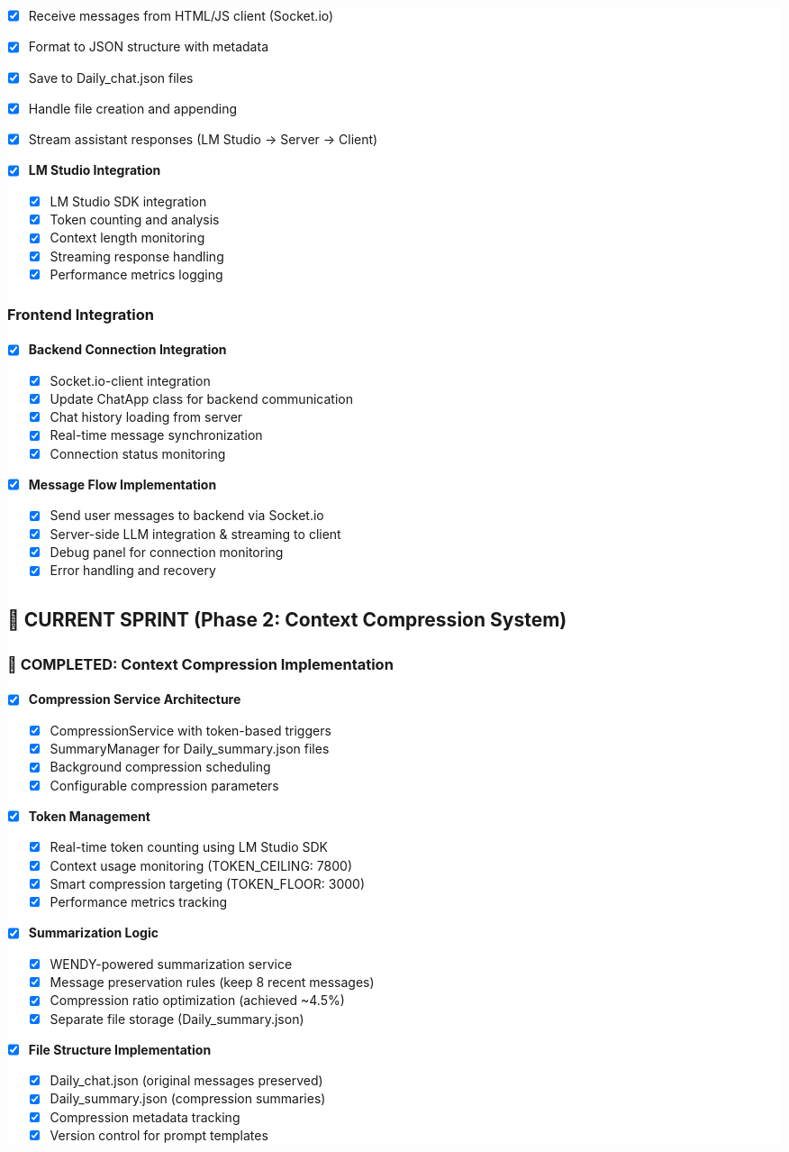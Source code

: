   - [x] Receive messages from HTML/JS client (Socket.io)
  - [x] Format to JSON structure with metadata
  - [x] Save to Daily_chat.json files
  - [x] Handle file creation and appending
  - [x] Stream assistant responses (LM Studio → Server → Client)

- [x] **LM Studio Integration**
  - [x] LM Studio SDK integration
  - [x] Token counting and analysis
  - [x] Context length monitoring
  - [x] Streaming response handling
  - [x] Performance metrics logging

### Frontend Integration

- [x] **Backend Connection Integration**

  - [x] Socket.io-client integration
  - [x] Update ChatApp class for backend communication
  - [x] Chat history loading from server
  - [x] Real-time message synchronization
  - [x] Connection status monitoring

- [x] **Message Flow Implementation**
  - [x] Send user messages to backend via Socket.io
  - [x] Server-side LLM integration & streaming to client
  - [x] Debug panel for connection monitoring
  - [x] Error handling and recovery

## 🔄 CURRENT SPRINT (Phase 2: Context Compression System)

### 🎯 **COMPLETED: Context Compression Implementation**

- [x] **Compression Service Architecture**

  - [x] CompressionService with token-based triggers
  - [x] SummaryManager for Daily_summary.json files
  - [x] Background compression scheduling
  - [x] Configurable compression parameters

- [x] **Token Management**

  - [x] Real-time token counting using LM Studio SDK
  - [x] Context usage monitoring (TOKEN_CEILING: 7800)
  - [x] Smart compression targeting (TOKEN_FLOOR: 3000)
  - [x] Performance metrics tracking

- [x] **Summarization Logic**

  - [x] WENDY-powered summarization service
  - [x] Message preservation rules (keep 8 recent messages)
  - [x] Compression ratio optimization (achieved ~4.5%)
  - [x] Separate file storage (Daily_summary.json)

- [x] **File Structure Implementation**
  - [x] Daily_chat.json (original messages preserved)
  - [x] Daily_summary.json (compression summaries)
  - [x] Compression metadata tracking
  - [x] Version control for prompt templates
